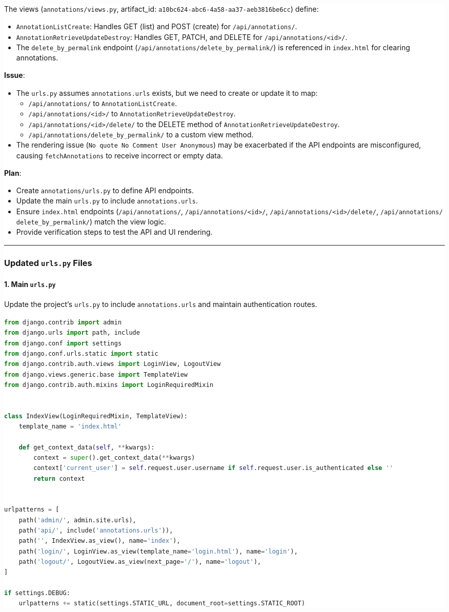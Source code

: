 The views (`annotations/views.py`, artifact_id: `a10bc624-abc6-4a58-aa37-aeb3816be6cc`) define:

- `AnnotationListCreate`: Handles GET (list) and POST (create) for `/api/annotations/`.
- `AnnotationRetrieveUpdateDestroy`: Handles GET, PATCH, and DELETE for `/api/annotations/<id>/`.
- The `delete_by_permalink` endpoint (`/api/annotations/delete_by_permalink/`) is referenced in `index.html` for
  clearing annotations.

**Issue**:

- The `urls.py` assumes `annotations.urls` exists, but we need to create or update it to map:
    - `/api/annotations/` to `AnnotationListCreate`.
    - `/api/annotations/<id>/` to `AnnotationRetrieveUpdateDestroy`.
    - `/api/annotations/<id>/delete/` to the DELETE method of `AnnotationRetrieveUpdateDestroy`.
    - `/api/annotations/delete_by_permalink/` to a custom view method.
- The rendering issue (`No quote No Comment User Anonymous`) may be exacerbated if the API endpoints are misconfigured,
  causing `fetchAnnotations` to receive incorrect or empty data.

**Plan**:

- Create `annotations/urls.py` to define API endpoints.
- Update the main `urls.py` to include `annotations.urls`.
- Ensure `index.html` endpoints (`/api/annotations/`, `/api/annotations/<id>/`, `/api/annotations/<id>/delete/`,
  `/api/annotations/delete_by_permalink/`) match the view logic.
- Provide verification steps to test the API and UI rendering.

---

### Updated `urls.py` Files

#### 1. Main `urls.py`

Update the project’s `urls.py` to include `annotations.urls` and maintain authentication routes.

```python
from django.contrib import admin
from django.urls import path, include
from django.conf import settings
from django.conf.urls.static import static
from django.contrib.auth.views import LoginView, LogoutView
from django.views.generic.base import TemplateView
from django.contrib.auth.mixins import LoginRequiredMixin


class IndexView(LoginRequiredMixin, TemplateView):
    template_name = 'index.html'

    def get_context_data(self, **kwargs):
        context = super().get_context_data(**kwargs)
        context['current_user'] = self.request.user.username if self.request.user.is_authenticated else ''
        return context


urlpatterns = [
    path('admin/', admin.site.urls),
    path('api/', include('annotations.urls')),
    path('', IndexView.as_view(), name='index'),
    path('login/', LoginView.as_view(template_name='login.html'), name='login'),
    path('logout/', LogoutView.as_view(next_page='/'), name='logout'),
]

if settings.DEBUG:
    urlpatterns += static(settings.STATIC_URL, document_root=settings.STATIC_ROOT)
```
